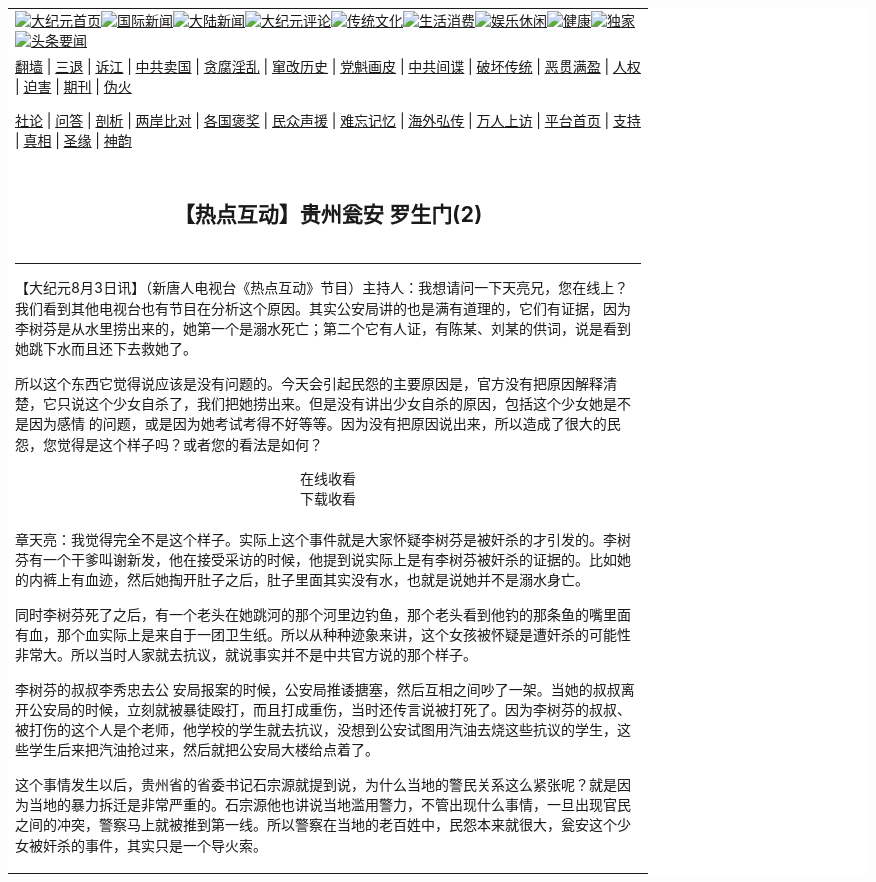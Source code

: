 <a name="1" id="1" target="_blank"></a><span id="1"></span>
<table align=center border="0"><tr><td colspan="2" VALIGN=TOP><a href="https://github.com/19920513/djy/blob/master/gb/nf1351518.md#1"><img src="https://raw.githubusercontent.com/19920513/www/master/t/djy/1.jpg" title="大纪元首页" alt="大纪元首页"></a><a href="https://github.com/19920513/djy/blob/master/gb/n24hr.md#1"><img src="https://raw.githubusercontent.com/19920513/www/master/t/djy/3.jpg" title="国际新闻" alt="国际新闻"></a><a href="https://github.com/19920513/djy/blob/master/gb/nsc413.md#1"><img src="https://raw.githubusercontent.com/19920513/www/master/t/djy/4.jpg" title="大陆新闻" alt="大陆新闻"></a><a href="https://github.com/19920513/djy/blob/master/gb/news392.md#1"><img src="https://raw.githubusercontent.com/19920513/www/master/t/djy/5.jpg" title="大纪元评论" alt="大纪元评论"></a><a href="https://github.com/19920513/djy/blob/master/gb/news2007.md#1"><img src="https://raw.githubusercontent.com/19920513/www/master/t/djy/6.jpg" title="传统文化" alt="传统文化"></a><a href="https://github.com/19920513/djy/blob/master/gb/news2008.md#1"><img src="https://raw.githubusercontent.com/19920513/www/master/t/djy/7.jpg" title="生活消费" alt="生活消费"></a><a href="https://github.com/19920513/djy/blob/master/gb/ncyule.md#1"><img src="https://raw.githubusercontent.com/19920513/www/master/t/djy/8.jpg" title="娱乐休闲" alt="娱乐休闲"></a><a href="https://github.com/19920513/djy/blob/master/gb/nsc1002.md#1"><img src="https://raw.githubusercontent.com/19920513/www/master/t/djy/9.jpg" title="健康" alt="健康"></a><a href="https://github.com/19920513/djy/blob/master/gb/nf6092.md#1"><img src="https://raw.githubusercontent.com/19920513/www/master/t/djy/10a.jpg" title="独家" alt="独家"></a><a href="https://github.com/19920513/djy/blob/master/gb/nf4514.md#1"><img src="https://raw.githubusercontent.com/19920513/www/master/t/djy/12a.jpg" title="头条要闻" alt="头条要闻"></a></td></tr>
<tr><td colspan="2" VALIGN=TOP><a target="_blank" href="https://github.com/19920513/www/blob/master/README.md?zsrh#1">翻墙</a> | <a target="_blank" href="https://github.com/19920513/djy/blob/master/gb/nf5657.md#1">三退</a> | <a target="_blank" href="https://github.com/19920513/djy/blob/master/gb/nf6124.md#1">诉江</a> | <a target="_blank" href="https://github.com/19920513/djy/blob/master/gb/nf1176117.md#1">中共卖国</a> | <a target="_blank" href="https://github.com/19920513/djy/blob/master/gb/nf5773.md#1">贪腐淫乱</a> | <a target="_blank" href="https://github.com/19920513/djy/blob/master/gb/nf1176115.md#1">窜改历史</a> | <a target="_blank" href="https://github.com/19920513/djy/blob/master/gb/nf1176107.md#1">党魁画皮</a> | <a target="_blank" href="https://github.com/19920513/djy/blob/master/gb/nf1320400.md#1">中共间谍</a> | <a target="_blank" href="https://github.com/19920513/djy/blob/master/gb/nf1176114.md#1">破坏传统</a> | <a target="_blank" href="https://github.com/19920513/ntdtv/blob/master/gb/prog447_1.md#1">恶贯满盈</a> | <a target="_blank" href="https://github.com/19920513/djy/blob/master/gb/ncid278.md#1">人权</a> | <a target="_blank" href="https://github.com/19920513/djy/blob/master/gb/nf1176111.md#1">迫害</a> | <a target="_blank" href="https://gitlab.com/szzdlab/mh-qikan/blob/master/README.md#1">期刊</a> | <a target="_blank" href="https://github.com/19920513/djy/blob/master/gb/nf5562.md#1">伪火</a></p><p><a target="_blank" href="https://github.com/19920513/djy/blob/master/gb/9p.md#1">社论</a> | <a target="_blank" href="https://github.com/19920513/djy/blob/master/gb/nf4378.md#1">问答</a> | <a target="_blank" href="https://github.com/19920513/djy/blob/master/gb/nf5792.md#1">剖析</a> | <a target="_blank" href="https://github.com/19920513/djy/blob/master/gb/nf5735.md#1">两岸比对</a> | <a target="_blank" href="https://github.com/19920513/djy/blob/master/gb/nf6119.md#1">各国褒奖</a> | <a target="_blank" href="https://github.com/19920513/djy/blob/master/gb/nf6120.md#1">民众声援</a> | <a target="_blank" href="https://github.com/19920513/djy/blob/master/gb/nf1188594.md#1">难忘记忆</a> | <a target="_blank" href="https://github.com/19920513/djy/blob/master/gb/nf3180.md#1">海外弘传</a> | <a target="_blank" href="https://github.com/19920513/djy/blob/master/gb/nf5410.md#1">万人上访</a> | <a target="_blank" href="https://github.com/19920513/www/blob/master/README.md?zsrh#1">平台首页</a> | <a target="_blank" href="https://github.com/19920513/djy/blob/master/gb/nf4386.md#1">支持</a> | <a target="_blank" href="https://github.com/19920513/djy/blob/master/gb/nf4389.md#1">真相</a> | <a target="_blank" href="https://github.com/19920513/djy/blob/master/gb/nf5790.md#1">圣缘</a> | <a target="_blank" href="https://github.com/19920513/djy/blob/master/gb/nf4786.md#1">神韵</a></td></tr>
<tr><td VALIGN=TOP width="626"><h2 align=center>【热点互动】贵州瓮安 罗生门(2)</h2>

<h6></h6>
<hr>
	<p>【大纪元8月3日讯】（新唐人电视台《<ahref="https://github.com/19920513/djy/blob/master/gb/tag/%E7%83%AD%E7%82%B9%E4%BA%92%E5%8A%A8.md#1">热点互动</a>》节目）主持人：我想请问一下天亮兄，您在线上？我们看到其他电视台也有节目在分析这个原因。其实公安局讲的也是满有道理的，它们有证据，因为李树芬是从水里捞出来的，她第一个是溺水死亡；第二个它有人证，有陈某、刘某的供词，说是看到她跳下水而且还下去救她了。</p>
<p>所以这个东西它觉得说应该是没有问题的。今天会引起民怨的主要原因是，官方没有把原因解释清楚，它只说这个少女自杀了，我们把她捞出来。但是没有讲出少女自杀的原因，包括这个少女她是不是因为感情 的问题，或是因为她考试考得不好等等。因为没有把原因说出来，所以造成了很大的民怨，您觉得是这个样子吗？或者您的看法是如何？</p>
<p><center><ahref=http://www.ntdtv.com/xtr/clips/media.ntdtv.com/FocusTalk/2008/072008/RDHD_07-29-08_fuwocheng_live60mins.ram>在线收看</a></center><center><ahref=http://media.ntdtv.com/FocusTalk/2008/072008/RDHD_07-29-08_fuwocheng_live60mins.rm>下载收看</a></center> <br />章天亮：我觉得完全不是这个样子。实际上这个事件就是大家怀疑李树芬是被奸杀的才引发的。李树芬有一个干爹叫谢新发，他在接受采访的时候，他提到说实际上是有李树芬被奸杀的证据的。比如她的内裤上有血迹，然后她掏开肚子之后，肚子里面其实没有水，也就是说她并不是溺水身亡。</p>
<p>同时李树芬死了之后，有一个老头在她跳河的那个河里边钓鱼，那个老头看到他钓的那条鱼的嘴里面有血，那个血实际上是来自于一团卫生纸。所以从种种迹象来讲，这个女孩被怀疑是遭奸杀的可能性非常大。所以当时人家就去抗议，就说事实并不是中共官方说的那个样子。</p>
<p>李树芬的叔叔李秀忠去公 安局报案的时候，公安局推诿搪塞，然后互相之间吵了一架。当她的叔叔离开公安局的时候，立刻就被暴徒殴打，而且打成重伤，当时还传言说被打死了。因为李树芬的叔叔、被打伤的这个人是个老师，他学校的学生就去抗议，没想到公安试图用汽油去烧这些抗议的学生，这些学生后来把汽油抢过来，然后就把公安局大楼给点着了。</p>
<p>这个事情发生以后，贵州省的省委书记石宗源就提到说，为什么当地的警民关系这么紧张呢？就是因为当地的暴力拆迁是非常严重的。石宗源他也讲说当地滥用警力，不管出现什么事情，一旦出现官民之间的冲突，警察马上就被推到第一线。所以警察在当地的老百姓中，民怨本来就很大，瓮安这个少女被奸杀的事件，其实只是一个导火索。</p>